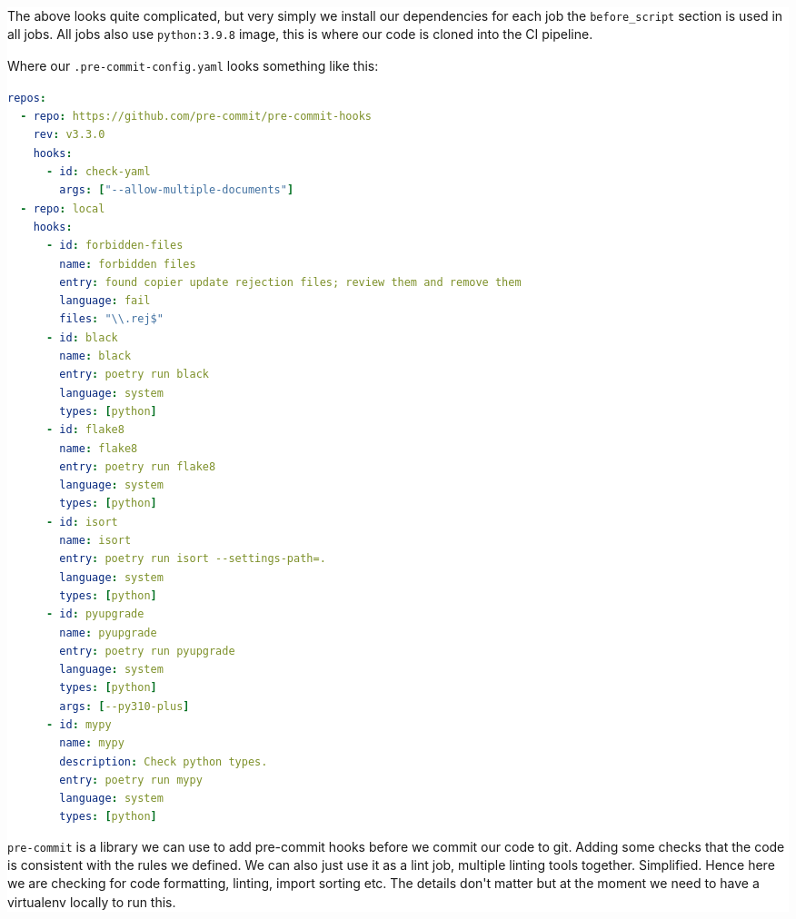
The above looks quite complicated, but very simply we install our dependencies for each job the `before_script` section is used in all jobs.
All jobs also use `python:3.9.8` image, this is where our code is cloned into the CI pipeline.

Where our `.pre-commit-config.yaml` looks something like this:

```yml
repos:
  - repo: https://github.com/pre-commit/pre-commit-hooks
    rev: v3.3.0
    hooks:
      - id: check-yaml
        args: ["--allow-multiple-documents"]
  - repo: local
    hooks:
      - id: forbidden-files
        name: forbidden files
        entry: found copier update rejection files; review them and remove them
        language: fail
        files: "\\.rej$"
      - id: black
        name: black
        entry: poetry run black
        language: system
        types: [python]
      - id: flake8
        name: flake8
        entry: poetry run flake8
        language: system
        types: [python]
      - id: isort
        name: isort
        entry: poetry run isort --settings-path=.
        language: system
        types: [python]
      - id: pyupgrade
        name: pyupgrade
        entry: poetry run pyupgrade
        language: system
        types: [python]
        args: [--py310-plus]
      - id: mypy
        name: mypy
        description: Check python types.
        entry: poetry run mypy
        language: system
        types: [python]
```

`pre-commit` is a library we can use to add pre-commit hooks before we commit our code to git. Adding some checks that
the code is consistent with the rules we defined. We can also just use it as a lint job, multiple linting tools together. Simplified. Hence
here we are checking for code formatting, linting, import sorting etc. The details don't matter but at the moment we need to have
a virtualenv locally to run this.
